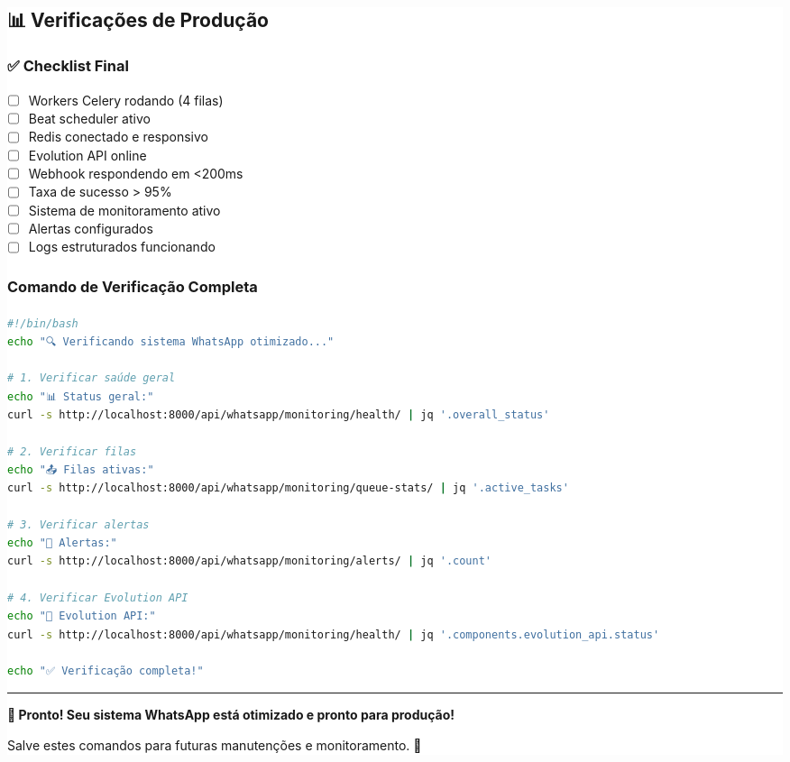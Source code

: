 
## 📊 **Verificações de Produção**

### ✅ **Checklist Final**
- [ ] Workers Celery rodando (4 filas)
- [ ] Beat scheduler ativo
- [ ] Redis conectado e responsivo
- [ ] Evolution API online
- [ ] Webhook respondendo em <200ms
- [ ] Taxa de sucesso > 95%
- [ ] Sistema de monitoramento ativo
- [ ] Alertas configurados
- [ ] Logs estruturados funcionando

### **Comando de Verificação Completa**
```bash
#!/bin/bash
echo "🔍 Verificando sistema WhatsApp otimizado..."

# 1. Verificar saúde geral
echo "📊 Status geral:"
curl -s http://localhost:8000/api/whatsapp/monitoring/health/ | jq '.overall_status'

# 2. Verificar filas
echo "📤 Filas ativas:"
curl -s http://localhost:8000/api/whatsapp/monitoring/queue-stats/ | jq '.active_tasks'

# 3. Verificar alertas
echo "🚨 Alertas:"
curl -s http://localhost:8000/api/whatsapp/monitoring/alerts/ | jq '.count'

# 4. Verificar Evolution API
echo "📱 Evolution API:"
curl -s http://localhost:8000/api/whatsapp/monitoring/health/ | jq '.components.evolution_api.status'

echo "✅ Verificação completa!"
```

---

**🎉 Pronto! Seu sistema WhatsApp está otimizado e pronto para produção!**

Salve estes comandos para futuras manutenções e monitoramento. 🚀 